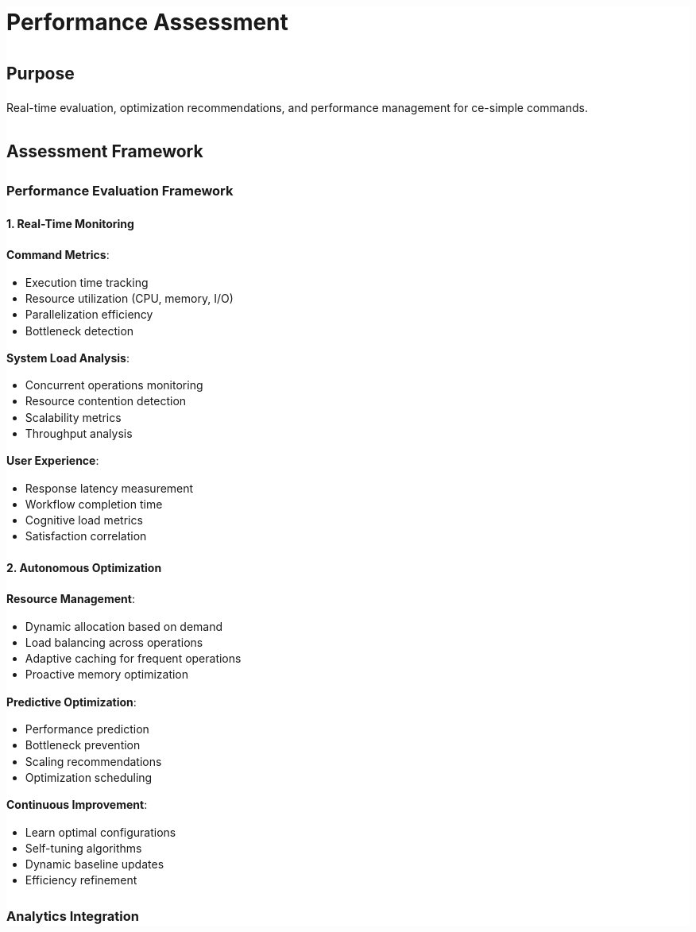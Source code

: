 # Performance Assessment

## Purpose
Real-time evaluation, optimization recommendations, and performance management for ce-simple commands.

## Assessment Framework

### Performance Evaluation Framework

#### 1. Real-Time Monitoring
**Command Metrics**:
- Execution time tracking
- Resource utilization (CPU, memory, I/O)
- Parallelization efficiency
- Bottleneck detection

**System Load Analysis**:
- Concurrent operations monitoring
- Resource contention detection
- Scalability metrics
- Throughput analysis

**User Experience**:
- Response latency measurement
- Workflow completion time
- Cognitive load metrics
- Satisfaction correlation

#### 2. Autonomous Optimization
**Resource Management**:
- Dynamic allocation based on demand
- Load balancing across operations
- Adaptive caching for frequent operations
- Proactive memory optimization

**Predictive Optimization**:
- Performance prediction
- Bottleneck prevention
- Scaling recommendations
- Optimization scheduling

**Continuous Improvement**:
- Learn optimal configurations
- Self-tuning algorithms
- Dynamic baseline updates
- Efficiency refinement

### Analytics Integration
